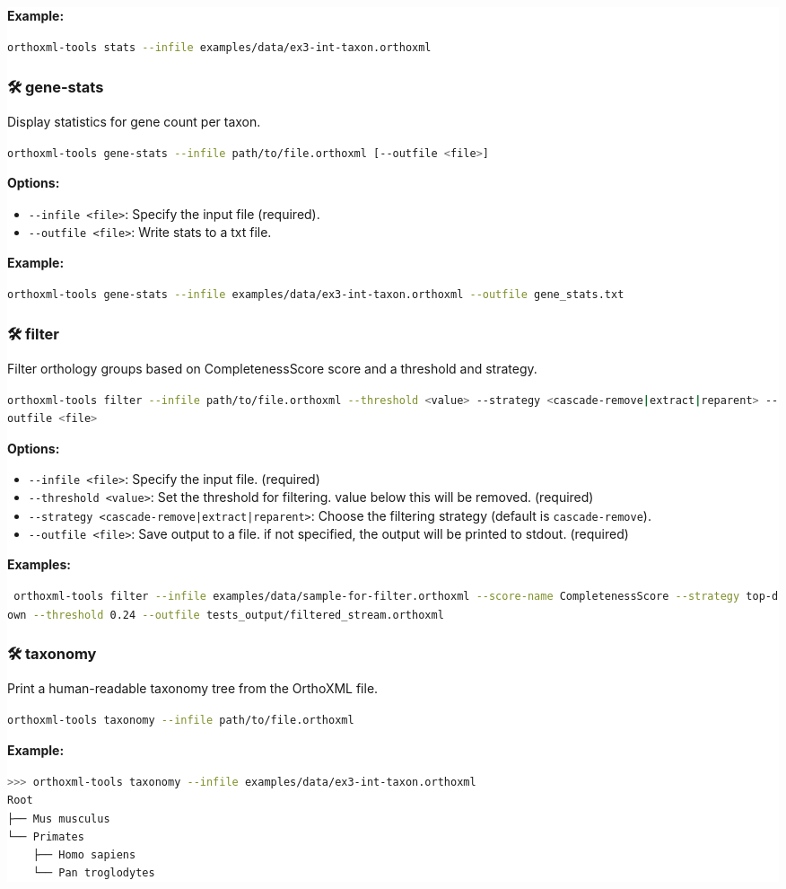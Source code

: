 **Example:**
```bash
orthoxml-tools stats --infile examples/data/ex3-int-taxon.orthoxml
```

### 🛠️ **gene-stats**
Display statistics for gene count per taxon.

```bash
orthoxml-tools gene-stats --infile path/to/file.orthoxml [--outfile <file>]
```

**Options:**
- `--infile <file>`: Specify the input file (required).
- `--outfile <file>`: Write stats to a txt file.

**Example:**
```bash
orthoxml-tools gene-stats --infile examples/data/ex3-int-taxon.orthoxml --outfile gene_stats.txt
```

### 🛠️ **filter**
Filter orthology groups based on CompletenessScore score and a threshold and strategy.

```bash
orthoxml-tools filter --infile path/to/file.orthoxml --threshold <value> --strategy <cascade-remove|extract|reparent> --outfile <file>
```

**Options:**
- `--infile <file>`: Specify the input file. (required)
- `--threshold <value>`: Set the threshold for filtering. value below this will be removed. (required)
- `--strategy <cascade-remove|extract|reparent>`: Choose the filtering strategy (default is `cascade-remove`).
- `--outfile <file>`: Save output to a file. if not specified, the output will be printed to stdout. (required)


**Examples:**
```bash
 orthoxml-tools filter --infile examples/data/sample-for-filter.orthoxml --score-name CompletenessScore --strategy top-down --threshold 0.24 --outfile tests_output/filtered_stream.orthoxml
```

### 🛠️ **taxonomy**
Print a human-readable taxonomy tree from the OrthoXML file.

```bash
orthoxml-tools taxonomy --infile path/to/file.orthoxml
```

**Example:**
```bash
>>> orthoxml-tools taxonomy --infile examples/data/ex3-int-taxon.orthoxml
Root
├── Mus musculus
└── Primates
    ├── Homo sapiens
    └── Pan troglodytes
```
